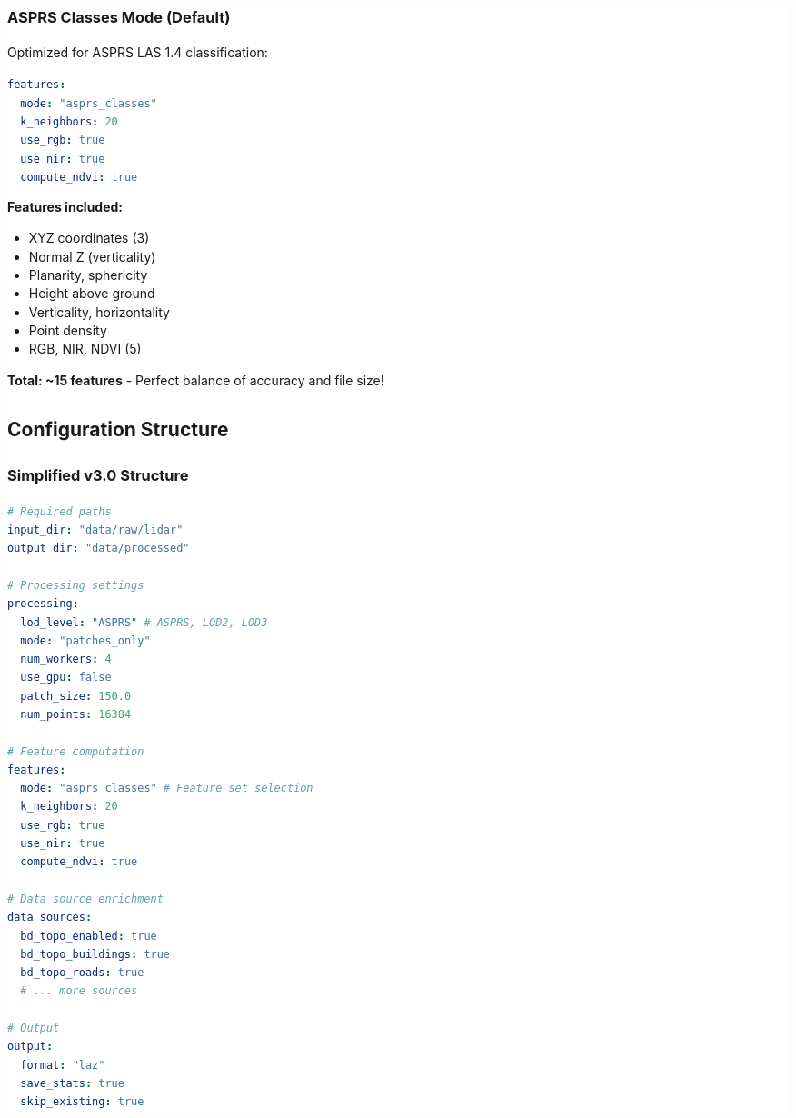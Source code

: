 ### ASPRS Classes Mode (Default)

Optimized for ASPRS LAS 1.4 classification:

```yaml
features:
  mode: "asprs_classes"
  k_neighbors: 20
  use_rgb: true
  use_nir: true
  compute_ndvi: true
```

**Features included:**

- XYZ coordinates (3)
- Normal Z (verticality)
- Planarity, sphericity
- Height above ground
- Verticality, horizontality
- Point density
- RGB, NIR, NDVI (5)

**Total: ~15 features** - Perfect balance of accuracy and file size!

## Configuration Structure

### Simplified v3.0 Structure

```yaml
# Required paths
input_dir: "data/raw/lidar"
output_dir: "data/processed"

# Processing settings
processing:
  lod_level: "ASPRS" # ASPRS, LOD2, LOD3
  mode: "patches_only"
  num_workers: 4
  use_gpu: false
  patch_size: 150.0
  num_points: 16384

# Feature computation
features:
  mode: "asprs_classes" # Feature set selection
  k_neighbors: 20
  use_rgb: true
  use_nir: true
  compute_ndvi: true

# Data source enrichment
data_sources:
  bd_topo_enabled: true
  bd_topo_buildings: true
  bd_topo_roads: true
  # ... more sources

# Output
output:
  format: "laz"
  save_stats: true
  skip_existing: true
```
